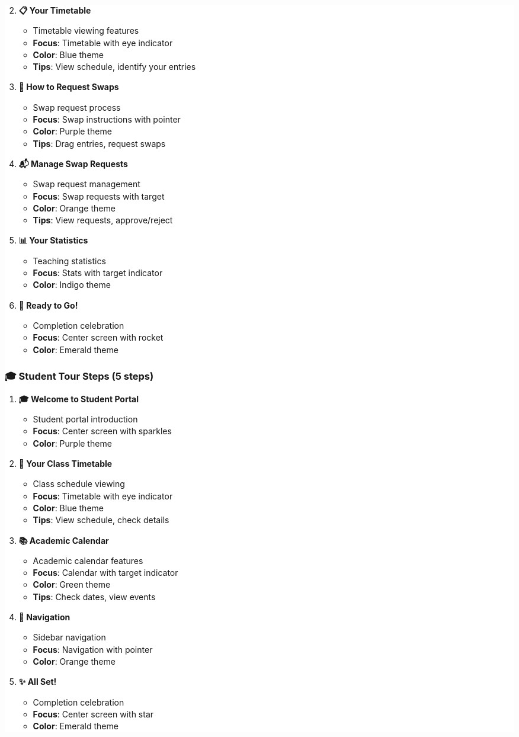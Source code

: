 2. **📋 Your Timetable**
   - Timetable viewing features
   - **Focus**: Timetable with eye indicator
   - **Color**: Blue theme
   - **Tips**: View schedule, identify your entries

3. **🔄 How to Request Swaps**
   - Swap request process
   - **Focus**: Swap instructions with pointer
   - **Color**: Purple theme
   - **Tips**: Drag entries, request swaps

4. **📬 Manage Swap Requests**
   - Swap request management
   - **Focus**: Swap requests with target
   - **Color**: Orange theme
   - **Tips**: View requests, approve/reject

5. **📊 Your Statistics**
   - Teaching statistics
   - **Focus**: Stats with target indicator
   - **Color**: Indigo theme

6. **🚀 Ready to Go!**
   - Completion celebration
   - **Focus**: Center screen with rocket
   - **Color**: Emerald theme

### 🎓 Student Tour Steps (5 steps)

1. **🎓 Welcome to Student Portal**
   - Student portal introduction
   - **Focus**: Center screen with sparkles
   - **Color**: Purple theme

2. **📅 Your Class Timetable**
   - Class schedule viewing
   - **Focus**: Timetable with eye indicator
   - **Color**: Blue theme
   - **Tips**: View schedule, check details

3. **📚 Academic Calendar**
   - Academic calendar features
   - **Focus**: Calendar with target indicator
   - **Color**: Green theme
   - **Tips**: Check dates, view events

4. **🧭 Navigation**
   - Sidebar navigation
   - **Focus**: Navigation with pointer
   - **Color**: Orange theme

5. **✨ All Set!**
   - Completion celebration
   - **Focus**: Center screen with star
   - **Color**: Emerald theme

